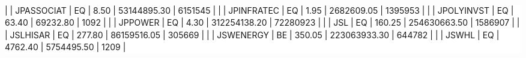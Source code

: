 |  | JPASSOCIAT | EQ | 8.50 | 53144895.30 | 6151545 |
|  | JPINFRATEC | EQ | 1.95 | 2682609.05 | 1395953 |
|  | JPOLYINVST | EQ | 63.40 | 69232.80 | 1092 |
|  | JPPOWER | EQ | 4.30 | 312254138.20 | 72280923 |
|  | JSL | EQ | 160.25 | 254630663.50 | 1586907 |
|  | JSLHISAR | EQ | 277.80 | 86159516.05 | 305669 |
|  | JSWENERGY | BE | 350.05 | 223063933.30 | 644782 |
|  | JSWHL | EQ | 4762.40 | 5754495.50 | 1209 |
